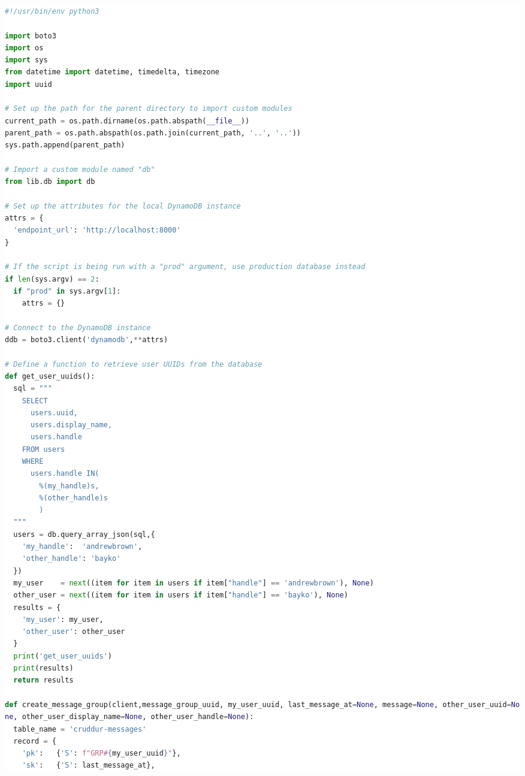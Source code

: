 ```PYTHON
#!/usr/bin/env python3

import boto3
import os
import sys
from datetime import datetime, timedelta, timezone
import uuid

# Set up the path for the parent directory to import custom modules
current_path = os.path.dirname(os.path.abspath(__file__))
parent_path = os.path.abspath(os.path.join(current_path, '..', '..'))
sys.path.append(parent_path)

# Import a custom module named "db"
from lib.db import db

# Set up the attributes for the local DynamoDB instance
attrs = {
  'endpoint_url': 'http://localhost:8000'
}

# If the script is being run with a "prod" argument, use production database instead
if len(sys.argv) == 2:
  if "prod" in sys.argv[1]:
    attrs = {}

# Connect to the DynamoDB instance
ddb = boto3.client('dynamodb',**attrs)

# Define a function to retrieve user UUIDs from the database
def get_user_uuids():
  sql = """
    SELECT 
      users.uuid,
      users.display_name,
      users.handle
    FROM users
    WHERE
      users.handle IN(
        %(my_handle)s,
        %(other_handle)s
        )
  """
  users = db.query_array_json(sql,{
    'my_handle':  'andrewbrown',
    'other_handle': 'bayko'
  })
  my_user    = next((item for item in users if item["handle"] == 'andrewbrown'), None)
  other_user = next((item for item in users if item["handle"] == 'bayko'), None)
  results = {
    'my_user': my_user,
    'other_user': other_user
  }
  print('get_user_uuids')
  print(results)
  return results

def create_message_group(client,message_group_uuid, my_user_uuid, last_message_at=None, message=None, other_user_uuid=None, other_user_display_name=None, other_user_handle=None):
  table_name = 'cruddur-messages'
  record = {
    'pk':   {'S': f"GRP#{my_user_uuid}"},
    'sk':   {'S': last_message_at},
```